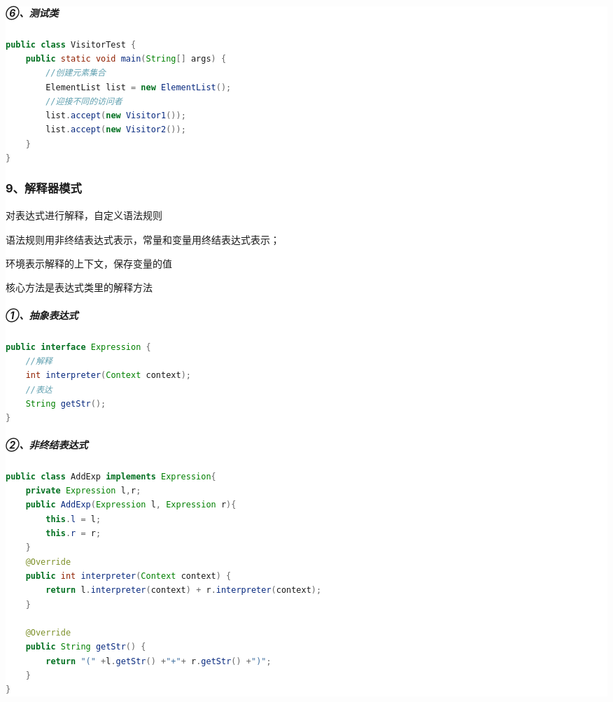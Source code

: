 ##### ⑥、测试类

```java
public class VisitorTest {
    public static void main(String[] args) {
        //创建元素集合
        ElementList list = new ElementList();
        //迎接不同的访问者
        list.accept(new Visitor1());
        list.accept(new Visitor2());
    }
}
```

### 9、解释器模式

对表达式进行解释，自定义语法规则

语法规则用非终结表达式表示，常量和变量用终结表达式表示；

环境表示解释的上下文，保存变量的值

核心方法是表达式类里的解释方法

##### ①、抽象表达式

```java
public interface Expression {
    //解释
    int interpreter(Context context);
    //表达
    String getStr();
}
```

##### ②、非终结表达式

```java
public class AddExp implements Expression{
    private Expression l,r;
    public AddExp(Expression l, Expression r){
        this.l = l;
        this.r = r;
    }
    @Override
    public int interpreter(Context context) {
        return l.interpreter(context) + r.interpreter(context);
    }

    @Override
    public String getStr() {
        return "(" +l.getStr() +"+"+ r.getStr() +")";
    }
}
```
